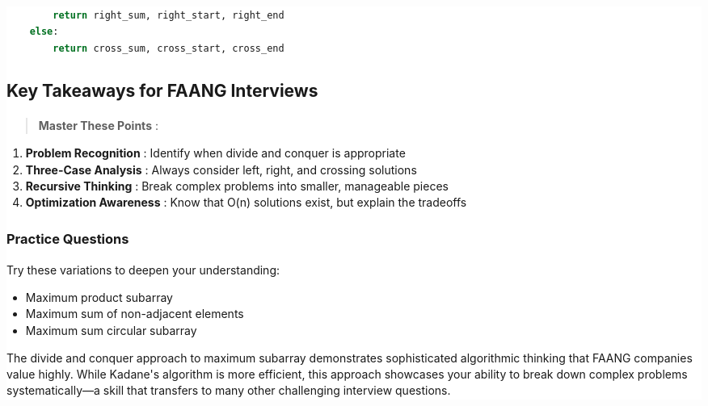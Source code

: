 ```python
        return right_sum, right_start, right_end
    else:
        return cross_sum, cross_start, cross_end
```

## Key Takeaways for FAANG Interviews

> **Master These Points** :

1. **Problem Recognition** : Identify when divide and conquer is appropriate
2. **Three-Case Analysis** : Always consider left, right, and crossing solutions
3. **Recursive Thinking** : Break complex problems into smaller, manageable pieces
4. **Optimization Awareness** : Know that O(n) solutions exist, but explain the tradeoffs

### Practice Questions

Try these variations to deepen your understanding:

* Maximum product subarray
* Maximum sum of non-adjacent elements
* Maximum sum circular subarray

The divide and conquer approach to maximum subarray demonstrates sophisticated algorithmic thinking that FAANG companies value highly. While Kadane's algorithm is more efficient, this approach showcases your ability to break down complex problems systematically—a skill that transfers to many other challenging interview questions.
